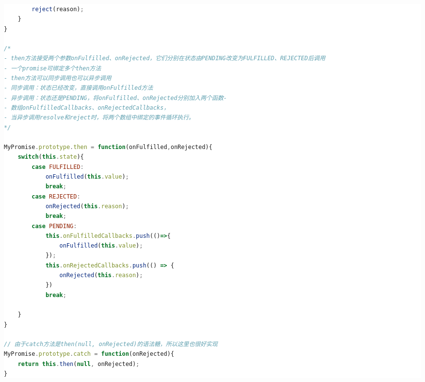 ```js
        reject(reason);
    }
}

/*
- then方法接受两个参数onFulfilled、onRejected，它们分别在状态由PENDING改变为FULFILLED、REJECTED后调用
- 一个promise可绑定多个then方法
- then方法可以同步调用也可以异步调用
- 同步调用：状态已经改变，直接调用onFulfilled方法
- 异步调用：状态还是PENDING，将onFulfilled、onRejected分别加入两个函数- 
- 数组onFulfilledCallbacks、onRejectedCallbacks，
- 当异步调用resolve和reject时，将两个数组中绑定的事件循环执行。
*/

MyPromise.prototype.then = function(onFulfilled,onRejected){
    switch(this.state){
        case FULFILLED:
            onFulfilled(this.value);
            break;
        case REJECTED:
            onRejected(this.reason);
            break;
        case PENDING:
            this.onFulfilledCallbacks.push(()=>{
                onFulfilled(this.value);
            });
            this.onRejectedCallbacks.push(() => {
                onRejected(this.reason);
            })
            break;
            
    }
}

// 由于catch方法是then(null, onRejected)的语法糖，所以这里也很好实现
MyPromise.prototype.catch = function(onRejected){
    return this.then(null, onRejected);
}
```